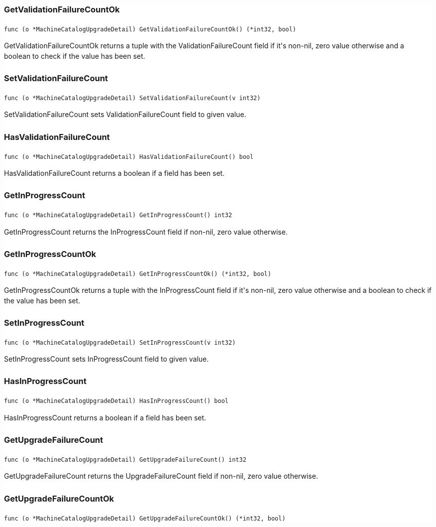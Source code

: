 ### GetValidationFailureCountOk

`func (o *MachineCatalogUpgradeDetail) GetValidationFailureCountOk() (*int32, bool)`

GetValidationFailureCountOk returns a tuple with the ValidationFailureCount field if it's non-nil, zero value otherwise
and a boolean to check if the value has been set.

### SetValidationFailureCount

`func (o *MachineCatalogUpgradeDetail) SetValidationFailureCount(v int32)`

SetValidationFailureCount sets ValidationFailureCount field to given value.

### HasValidationFailureCount

`func (o *MachineCatalogUpgradeDetail) HasValidationFailureCount() bool`

HasValidationFailureCount returns a boolean if a field has been set.

### GetInProgressCount

`func (o *MachineCatalogUpgradeDetail) GetInProgressCount() int32`

GetInProgressCount returns the InProgressCount field if non-nil, zero value otherwise.

### GetInProgressCountOk

`func (o *MachineCatalogUpgradeDetail) GetInProgressCountOk() (*int32, bool)`

GetInProgressCountOk returns a tuple with the InProgressCount field if it's non-nil, zero value otherwise
and a boolean to check if the value has been set.

### SetInProgressCount

`func (o *MachineCatalogUpgradeDetail) SetInProgressCount(v int32)`

SetInProgressCount sets InProgressCount field to given value.

### HasInProgressCount

`func (o *MachineCatalogUpgradeDetail) HasInProgressCount() bool`

HasInProgressCount returns a boolean if a field has been set.

### GetUpgradeFailureCount

`func (o *MachineCatalogUpgradeDetail) GetUpgradeFailureCount() int32`

GetUpgradeFailureCount returns the UpgradeFailureCount field if non-nil, zero value otherwise.

### GetUpgradeFailureCountOk

`func (o *MachineCatalogUpgradeDetail) GetUpgradeFailureCountOk() (*int32, bool)`
